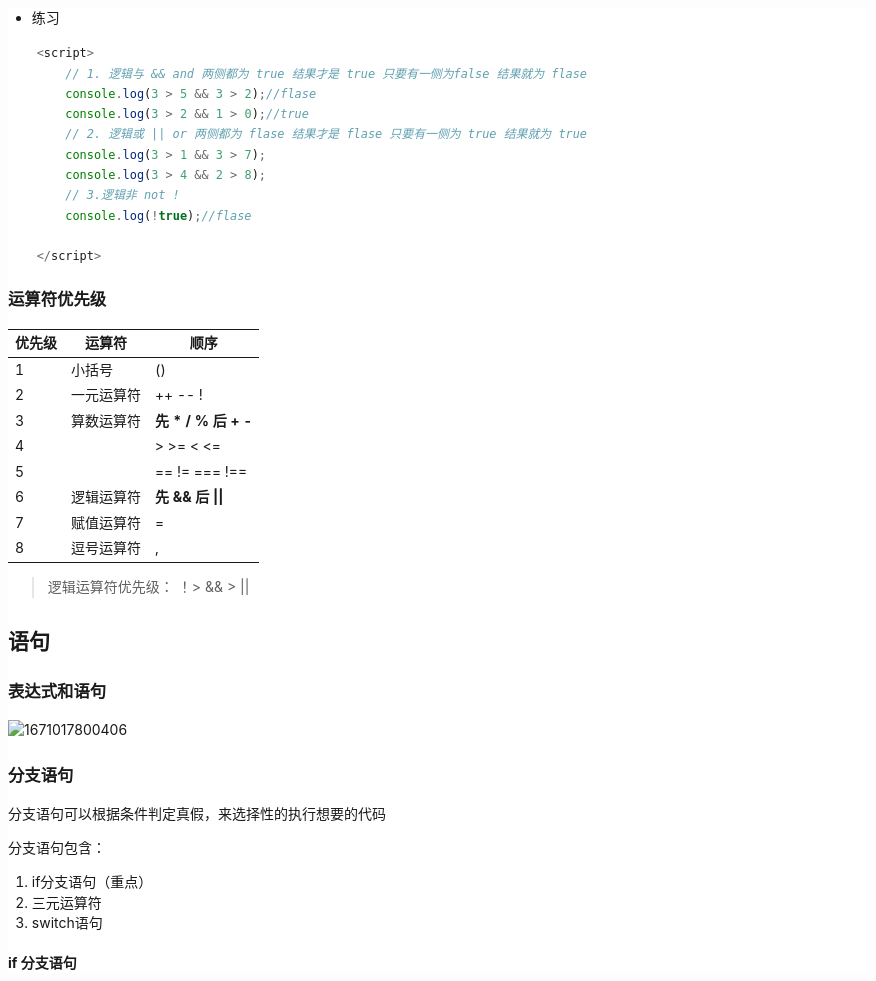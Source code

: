 + 练习

```js
    <script>
        // 1. 逻辑与 && and 两侧都为 true 结果才是 true 只要有一侧为false 结果就为 flase
        console.log(3 > 5 && 3 > 2);//flase
        console.log(3 > 2 && 1 > 0);//true
        // 2. 逻辑或 || or 两侧都为 flase 结果才是 flase 只要有一侧为 true 结果就为 true
        console.log(3 > 1 && 3 > 7);
        console.log(3 > 4 && 2 > 8);
        // 3.逻辑非 not !
        console.log(!true);//flase

    </script>
```

### 运算符优先级

| 优先级 | 运算符     | 顺序                |
| ------ | ---------- | ------------------- |
| 1      | 小括号     | ()                  |
| 2      | 一元运算符 | ++ -- !             |
| 3      | 算数运算符 | **先 * / % 后 + -** |
| 4      |            | \>   >= < <=        |
| 5      |            | == != \==\= \!==    |
| 6      | 逻辑运算符 | **先 && 后 \|\|**   |
| 7      | 赋值运算符 | =                   |
| 8      | 逗号运算符 | ,                   |

> 逻辑运算符优先级： ！> && >  ||  

## 语句

### 表达式和语句

![1671017800406](https://cdn.staticaly.com/gh/xustudyxu/image-hosting1@master/20230211/1671017800406.6c85cc1mdj40.jpg)

### 分支语句

分支语句可以根据条件判定真假，来选择性的执行想要的代码

分支语句包含：

1. if分支语句（重点）
2. 三元运算符
3. switch语句

#### if 分支语句
